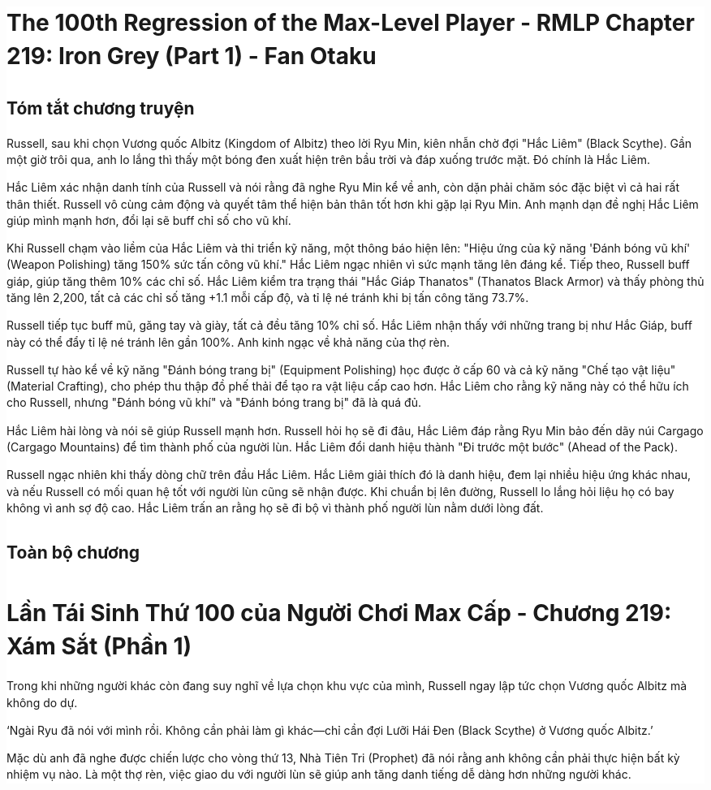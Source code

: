 # The 100th Regression of the Max-Level Player - RMLP Chapter 219: Iron Grey (Part 1) - Fan Otaku

## Tóm tắt chương truyện

Russell, sau khi chọn Vương quốc Albitz (Kingdom of Albitz) theo lời Ryu Min, kiên nhẫn chờ đợi "Hắc Liêm" (Black Scythe). Gần một giờ trôi qua, anh lo lắng thì thấy một bóng đen xuất hiện trên bầu trời và đáp xuống trước mặt. Đó chính là Hắc Liêm.

Hắc Liêm xác nhận danh tính của Russell và nói rằng đã nghe Ryu Min kể về anh, còn dặn phải chăm sóc đặc biệt vì cả hai rất thân thiết. Russell vô cùng cảm động và quyết tâm thể hiện bản thân tốt hơn khi gặp lại Ryu Min. Anh mạnh dạn đề nghị Hắc Liêm giúp mình mạnh hơn, đổi lại sẽ buff chỉ số cho vũ khí.

Khi Russell chạm vào liềm của Hắc Liêm và thi triển kỹ năng, một thông báo hiện lên: "Hiệu ứng của kỹ năng 'Đánh bóng vũ khí' (Weapon Polishing) tăng 150% sức tấn công vũ khí." Hắc Liêm ngạc nhiên vì sức mạnh tăng lên đáng kể. Tiếp theo, Russell buff giáp, giúp tăng thêm 10% các chỉ số. Hắc Liêm kiểm tra trạng thái "Hắc Giáp Thanatos" (Thanatos Black Armor) và thấy phòng thủ tăng lên 2,200, tất cả các chỉ số tăng +1.1 mỗi cấp độ, và tỉ lệ né tránh khi bị tấn công tăng 73.7%.

Russell tiếp tục buff mũ, găng tay và giày, tất cả đều tăng 10% chỉ số. Hắc Liêm nhận thấy với những trang bị như Hắc Giáp, buff này có thể đẩy tỉ lệ né tránh lên gần 100%. Anh kinh ngạc về khả năng của thợ rèn.

Russell tự hào kể về kỹ năng "Đánh bóng trang bị" (Equipment Polishing) học được ở cấp 60 và cả kỹ năng "Chế tạo vật liệu" (Material Crafting), cho phép thu thập đồ phế thải để tạo ra vật liệu cấp cao hơn. Hắc Liêm cho rằng kỹ năng này có thể hữu ích cho Russell, nhưng "Đánh bóng vũ khí" và "Đánh bóng trang bị" đã là quá đủ.

Hắc Liêm hài lòng và nói sẽ giúp Russell mạnh hơn. Russell hỏi họ sẽ đi đâu, Hắc Liêm đáp rằng Ryu Min bảo đến dãy núi Cargago (Cargago Mountains) để tìm thành phố của người lùn. Hắc Liêm đổi danh hiệu thành "Đi trước một bước" (Ahead of the Pack).

Russell ngạc nhiên khi thấy dòng chữ trên đầu Hắc Liêm. Hắc Liêm giải thích đó là danh hiệu, đem lại nhiều hiệu ứng khác nhau, và nếu Russell có mối quan hệ tốt với người lùn cũng sẽ nhận được. Khi chuẩn bị lên đường, Russell lo lắng hỏi liệu họ có bay không vì anh sợ độ cao. Hắc Liêm trấn an rằng họ sẽ đi bộ vì thành phố người lùn nằm dưới lòng đất.

## Toàn bộ chương

# Lần Tái Sinh Thứ 100 của Người Chơi Max Cấp - Chương 219: Xám Sắt (Phần 1)

Trong khi những người khác còn đang suy nghĩ về lựa chọn khu vực của mình, Russell ngay lập tức chọn Vương quốc Albitz mà không do dự.

‘Ngài Ryu đã nói với mình rồi. Không cần phải làm gì khác—chỉ cần đợi Lưỡi Hái Đen (Black Scythe) ở Vương quốc Albitz.’

Mặc dù anh đã nghe được chiến lược cho vòng thứ 13, Nhà Tiên Tri (Prophet) đã nói rằng anh không cần phải thực hiện bất kỳ nhiệm vụ nào. Là một thợ rèn, việc giao du với người lùn sẽ giúp anh tăng danh tiếng dễ dàng hơn những người khác.
